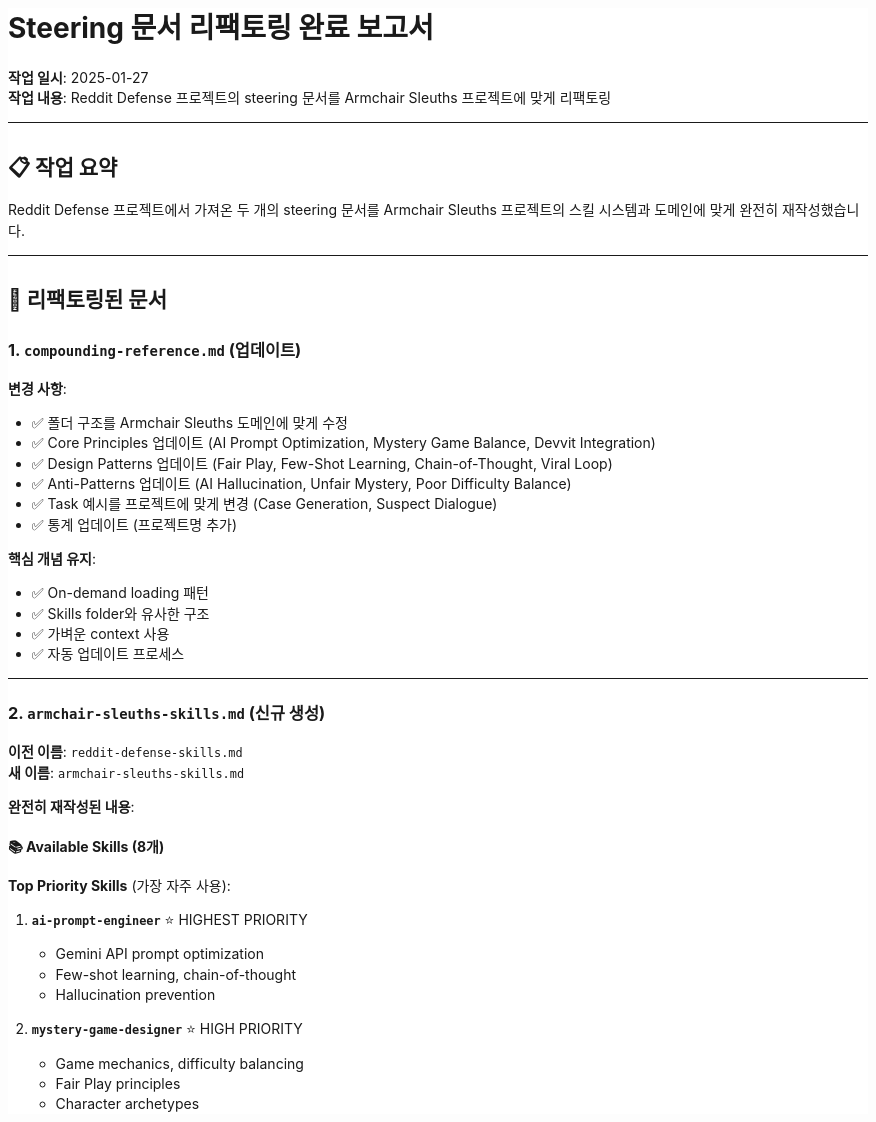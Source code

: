 # Steering 문서 리팩토링 완료 보고서

**작업 일시**: 2025-01-27  
**작업 내용**: Reddit Defense 프로젝트의 steering 문서를 Armchair Sleuths 프로젝트에 맞게 리팩토링

---

## 📋 작업 요약

Reddit Defense 프로젝트에서 가져온 두 개의 steering 문서를 Armchair Sleuths 프로젝트의 스킬 시스템과 도메인에 맞게 완전히 재작성했습니다.

---

## 🎯 리팩토링된 문서

### 1. `compounding-reference.md` (업데이트)

**변경 사항**:
- ✅ 폴더 구조를 Armchair Sleuths 도메인에 맞게 수정
- ✅ Core Principles 업데이트 (AI Prompt Optimization, Mystery Game Balance, Devvit Integration)
- ✅ Design Patterns 업데이트 (Fair Play, Few-Shot Learning, Chain-of-Thought, Viral Loop)
- ✅ Anti-Patterns 업데이트 (AI Hallucination, Unfair Mystery, Poor Difficulty Balance)
- ✅ Task 예시를 프로젝트에 맞게 변경 (Case Generation, Suspect Dialogue)
- ✅ 통계 업데이트 (프로젝트명 추가)

**핵심 개념 유지**:
- ✅ On-demand loading 패턴
- ✅ Skills folder와 유사한 구조
- ✅ 가벼운 context 사용
- ✅ 자동 업데이트 프로세스

---

### 2. `armchair-sleuths-skills.md` (신규 생성)

**이전 이름**: `reddit-defense-skills.md`  
**새 이름**: `armchair-sleuths-skills.md`

**완전히 재작성된 내용**:

#### 📚 Available Skills (8개)

**Top Priority Skills** (가장 자주 사용):
1. **`ai-prompt-engineer`** ⭐ HIGHEST PRIORITY
   - Gemini API prompt optimization
   - Few-shot learning, chain-of-thought
   - Hallucination prevention

2. **`mystery-game-designer`** ⭐ HIGH PRIORITY
   - Game mechanics, difficulty balancing
   - Fair Play principles
   - Character archetypes

